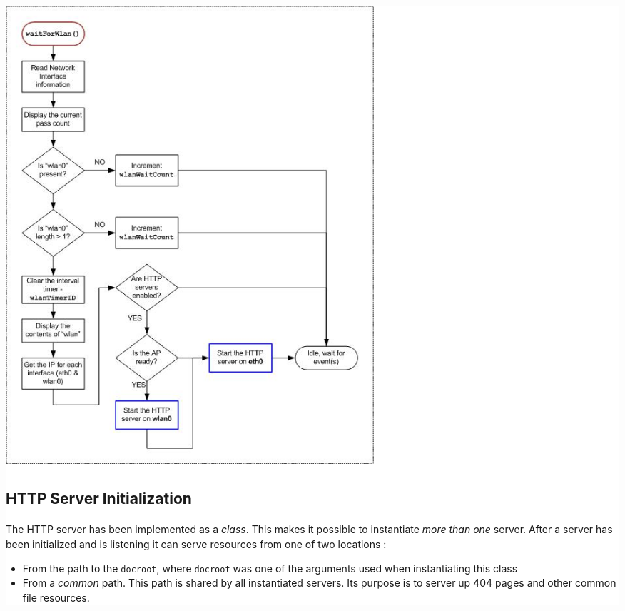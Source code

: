   <img src="./mdimg/flow-3.jpg" alt="Wireless Network Interface Initialization flow chart" txt="Wireless Network Interface Initialization flow chart" width="60%">
</p>

## HTTP Server Initialization

The HTTP server has been implemented as a *class*. This makes it possible to instantiate *more than one* server. After a server has been initialized and is listening it can serve resources from one of two locations :

* From the path to the `docroot`, where `docroot` was one of the arguments used when instantiating this class
* From a *common* path. This path is shared by all instantiated servers. Its purpose is to server up 404 pages and other common file resources.

<p align="center">